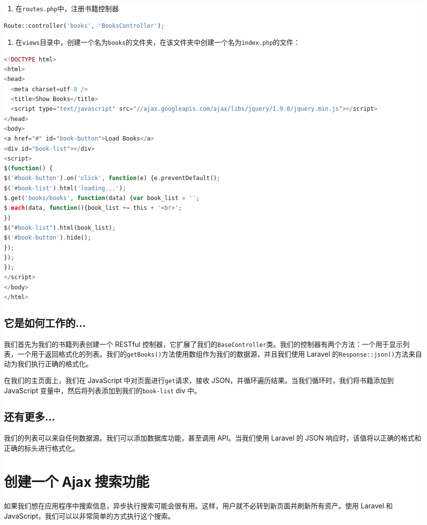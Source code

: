 1.  在`routes.php`中，注册书籍控制器

```php
Route::controller('books', 'BooksController');
```

1.  在`views`目录中，创建一个名为`books`的文件夹，在该文件夹中创建一个名为`index.php`的文件：

```php
<!DOCTYPE html>
<html>
<head>
  <meta charset=utf-8 />
  <title>Show Books</title>
  <script type="text/javascript" src="//ajax.googleapis.com/ajax/libs/jquery/1.9.0/jquery.min.js"></script>
</head>
<body>
<a href="#" id="book-button">Load Books</a>
<div id="book-list"></div>
<script>
$(function() {
$('#book-button').on('click', function(e) {e.preventDefault();
$('#book-list').html('loading...');
$.get('books/books', function(data) {var book_list = '';
$.each(data, function(){book_list += this + '<br>';
})
$("#book-list").html(book_list);
$('#book-button').hide();
});
});
});
</script>
</body>
</html>
```

## 它是如何工作的...

我们首先为我们的书籍列表创建一个 RESTful 控制器，它扩展了我们的`BaseController`类。我们的控制器有两个方法：一个用于显示列表，一个用于返回格式化的列表。我们的`getBooks()`方法使用数组作为我们的数据源，并且我们使用 Laravel 的`Response::json()`方法来自动为我们执行正确的格式化。

在我们的主页面上，我们在 JavaScript 中对页面进行`get`请求，接收 JSON，并循环遍历结果。当我们循环时，我们将书籍添加到 JavaScript 变量中，然后将列表添加到我们的`book-list` div 中。

## 还有更多...

我们的列表可以来自任何数据源。我们可以添加数据库功能，甚至调用 API。当我们使用 Laravel 的 JSON 响应时，该值将以正确的格式和正确的标头进行格式化。

# 创建一个 Ajax 搜索功能

如果我们想在应用程序中搜索信息，异步执行搜索可能会很有用。这样，用户就不必转到新页面并刷新所有资产。使用 Laravel 和 JavaScript，我们可以以非常简单的方式执行这个搜索。
